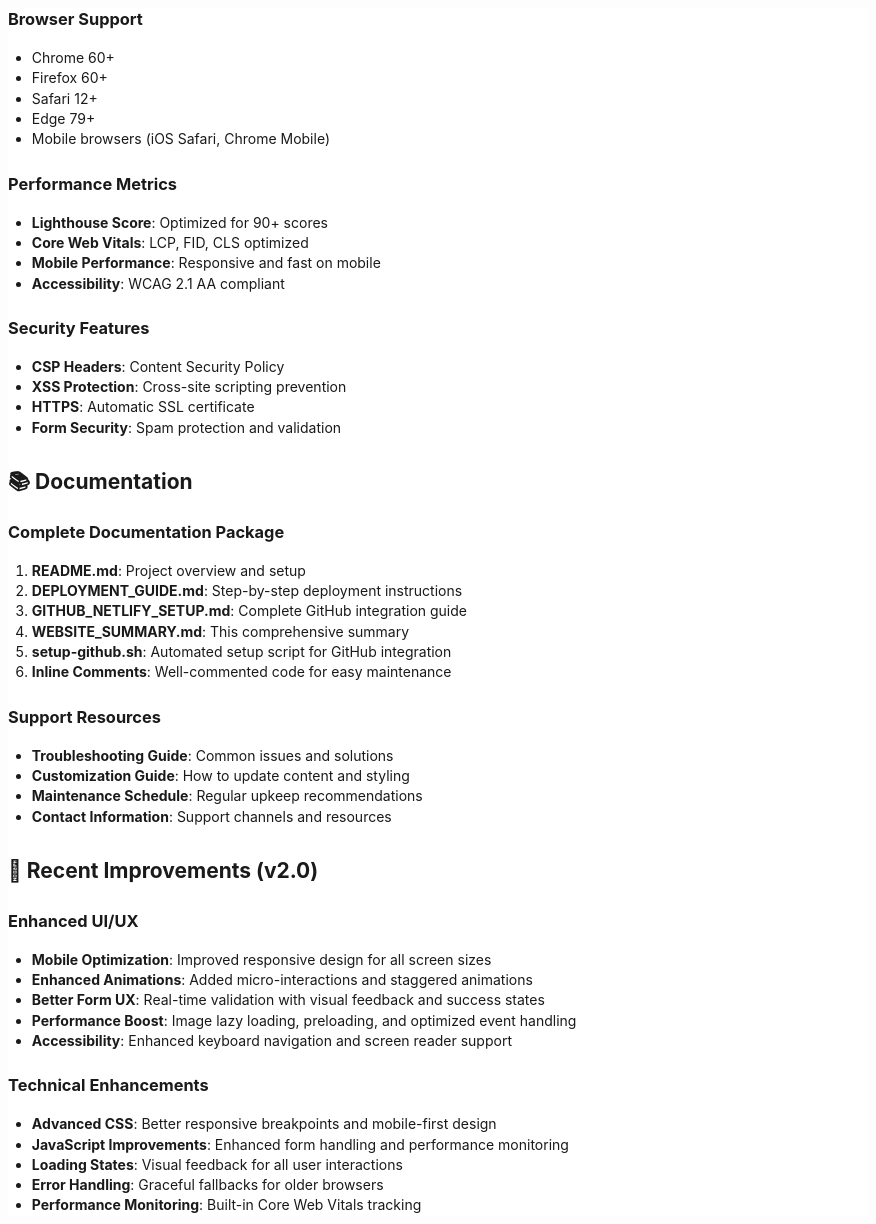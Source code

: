### Browser Support
- Chrome 60+
- Firefox 60+
- Safari 12+
- Edge 79+
- Mobile browsers (iOS Safari, Chrome Mobile)

### Performance Metrics
- **Lighthouse Score**: Optimized for 90+ scores
- **Core Web Vitals**: LCP, FID, CLS optimized
- **Mobile Performance**: Responsive and fast on mobile
- **Accessibility**: WCAG 2.1 AA compliant

### Security Features
- **CSP Headers**: Content Security Policy
- **XSS Protection**: Cross-site scripting prevention
- **HTTPS**: Automatic SSL certificate
- **Form Security**: Spam protection and validation

## 📚 Documentation

### Complete Documentation Package
1. **README.md**: Project overview and setup
2. **DEPLOYMENT_GUIDE.md**: Step-by-step deployment instructions
3. **GITHUB_NETLIFY_SETUP.md**: Complete GitHub integration guide
4. **WEBSITE_SUMMARY.md**: This comprehensive summary
5. **setup-github.sh**: Automated setup script for GitHub integration
6. **Inline Comments**: Well-commented code for easy maintenance

### Support Resources
- **Troubleshooting Guide**: Common issues and solutions
- **Customization Guide**: How to update content and styling
- **Maintenance Schedule**: Regular upkeep recommendations
- **Contact Information**: Support channels and resources

## 🚀 Recent Improvements (v2.0)

### Enhanced UI/UX
- **Mobile Optimization**: Improved responsive design for all screen sizes
- **Enhanced Animations**: Added micro-interactions and staggered animations
- **Better Form UX**: Real-time validation with visual feedback and success states
- **Performance Boost**: Image lazy loading, preloading, and optimized event handling
- **Accessibility**: Enhanced keyboard navigation and screen reader support

### Technical Enhancements
- **Advanced CSS**: Better responsive breakpoints and mobile-first design
- **JavaScript Improvements**: Enhanced form handling and performance monitoring
- **Loading States**: Visual feedback for all user interactions
- **Error Handling**: Graceful fallbacks for older browsers
- **Performance Monitoring**: Built-in Core Web Vitals tracking
